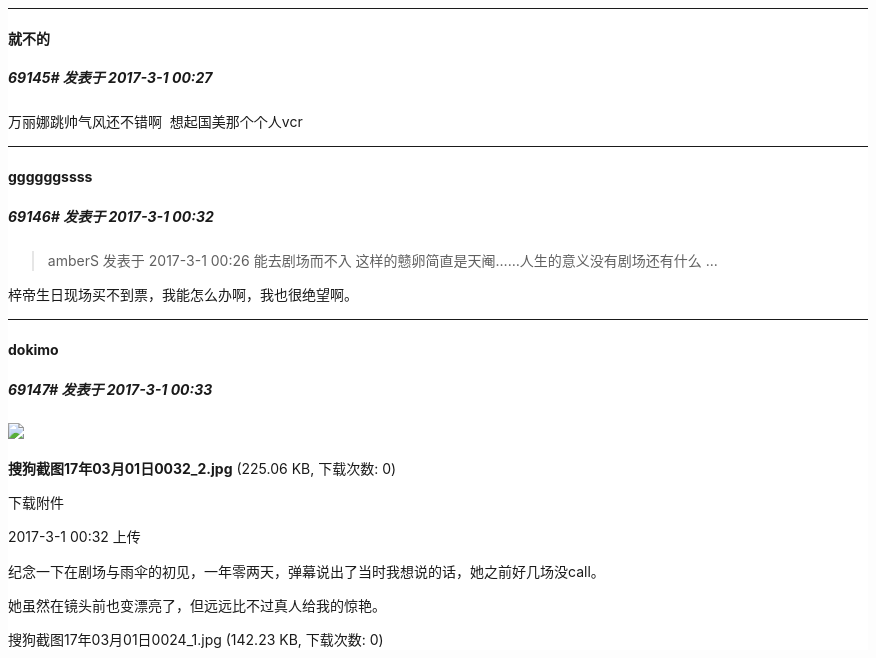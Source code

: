 


*****

####  就不的  
##### 69145#       发表于 2017-3-1 00:27




万丽娜跳帅气风还不错啊  想起国美那个个人vcr







*****

####  ggggggssss  
##### 69146#       发表于 2017-3-1 00:32



<blockquote>amberS 发表于 2017-3-1 00:26
能去剧场而不入 这样的戆卵简直是天阉……人生的意义没有剧场还有什么 ...</blockquote>
梓帝生日现场买不到票，我能怎么办啊，我也很绝望啊。







*****

####  dokimo  
##### 69147#       发表于 2017-3-1 00:33





<img src="https://img.saraba1st.com/forum/201703/01/003221wh1bm37s3xphmp2d.jpg" referrerpolicy="no-referrer">


<strong>搜狗截图17年03月01日0032_2.jpg</strong> (225.06 KB, 下载次数: 0)

下载附件

2017-3-1 00:32 上传







纪念一下在剧场与雨伞的初见，一年零两天，弹幕说出了当时我想说的话，她之前好几场没call。

她虽然在镜头前也变漂亮了，但远远比不过真人给我的惊艳。






搜狗截图17年03月01日0024_1.jpg
(142.23 KB, 下载次数: 0)
